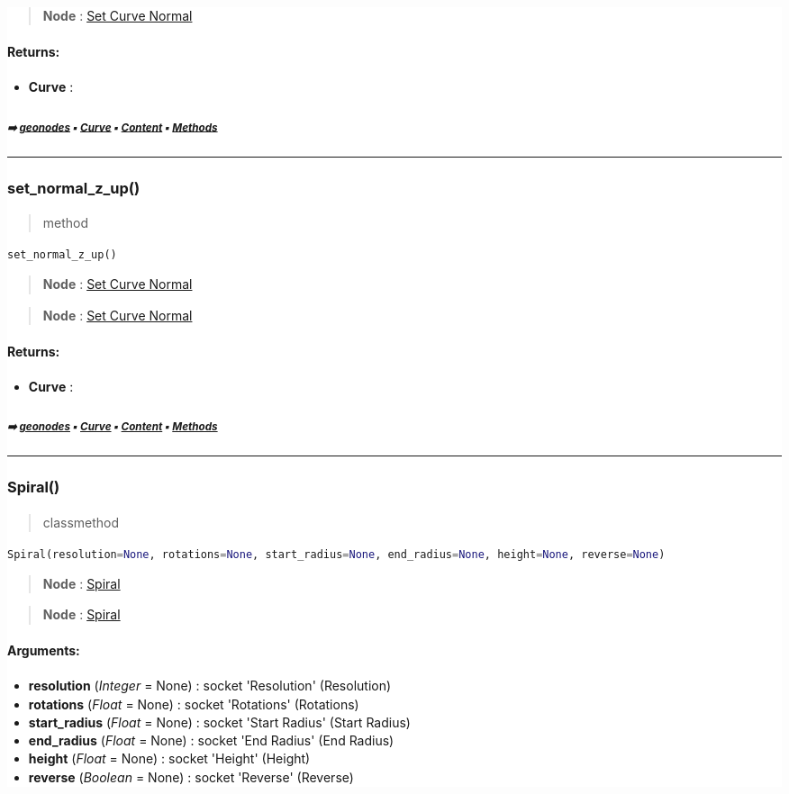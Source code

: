 > **Node** : [Set Curve Normal](https://docs.blender.org/api/current/bpy.types.GeometryNodeSetCurveNormal.html#bpy.types.GeometryNodeSetCurveNormal)

#### Returns:
- **Curve** :

##### <sub>:arrow_right: [geonodes](index.md#geonodes) :black_small_square: [Curve](geono-curve.md#curve) :black_small_square: [Content](geono-curve.md#content) :black_small_square: [Methods](geono-curve.md#methods)</sub>

----------
### set_normal_z_up()

> method

``` python
set_normal_z_up()
```

> **Node** : [Set Curve Normal](https://docs.blender.org/api/current/bpy.types.GeometryNodeSetCurveNormal.html#bpy.types.GeometryNodeSetCurveNormal)

> **Node** : [Set Curve Normal](https://docs.blender.org/api/current/bpy.types.GeometryNodeSetCurveNormal.html#bpy.types.GeometryNodeSetCurveNormal)

#### Returns:
- **Curve** :

##### <sub>:arrow_right: [geonodes](index.md#geonodes) :black_small_square: [Curve](geono-curve.md#curve) :black_small_square: [Content](geono-curve.md#content) :black_small_square: [Methods](geono-curve.md#methods)</sub>

----------
### Spiral()

> classmethod

``` python
Spiral(resolution=None, rotations=None, start_radius=None, end_radius=None, height=None, reverse=None)
```

> **Node** : [Spiral](https://docs.blender.org/api/current/bpy.types.GeometryNodeCurveSpiral.html#bpy.types.GeometryNodeCurveSpiral)

> **Node** : [Spiral](https://docs.blender.org/api/current/bpy.types.GeometryNodeCurveSpiral.html#bpy.types.GeometryNodeCurveSpiral)

#### Arguments:
- **resolution** (_Integer_ = None) : socket 'Resolution' (Resolution)
- **rotations** (_Float_ = None) : socket 'Rotations' (Rotations)
- **start_radius** (_Float_ = None) : socket 'Start Radius' (Start Radius)
- **end_radius** (_Float_ = None) : socket 'End Radius' (End Radius)
- **height** (_Float_ = None) : socket 'Height' (Height)
- **reverse** (_Boolean_ = None) : socket 'Reverse' (Reverse)
